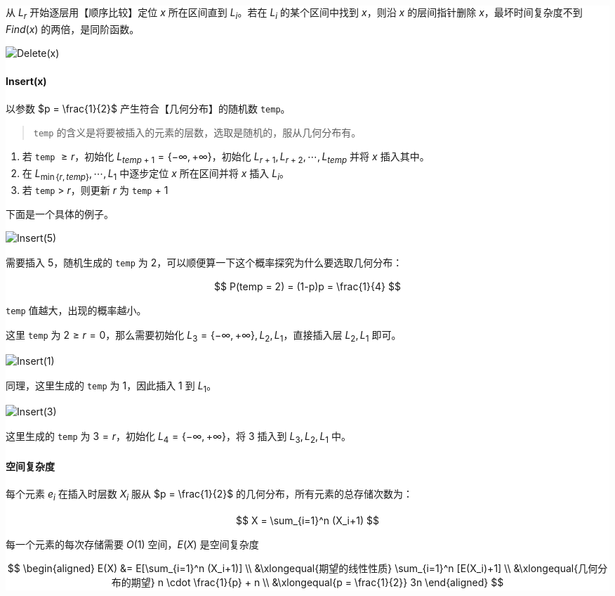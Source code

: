 从 $L_r$ 开始逐层用【顺序比较】定位 $x$ 所在区间直到 $L_i$。若在 $L_i$ 的某个区间中找到 $x$，则沿 $x$ 的层间指针删除 $x$，最坏时间复杂度不到 $Find(x)$ 的两倍，是同阶函数。

![Delete(x)](https://i.loli.net/2019/04/07/5ca96f28eec9a.png)

#### Insert(x)

以参数 $p = \frac{1}{2}$ 产生符合【几何分布】的随机数 `temp`。

> `temp` 的含义是将要被插入的元素的层数，选取是随机的，服从几何分布有。

1. 若 `temp` $\ge r$，初始化 $L_{temp+1} = \{-\infty, +\infty\}$，初始化 $L_{r+1}, L_{r+2}, \cdots, L_{temp}$ 并将 $x$ 插入其中。
2. 在 $L_{\min \{r, temp\}}, \cdots, L_1$ 中逐步定位 $x$ 所在区间并将 $x$ 插入 $L_i$。
3. 若 `temp` > $r$，则更新 $r$ 为 `temp` + $1$

下面是一个具体的例子。

![Insert(5)](https://i.loli.net/2019/04/07/5ca97127c8417.png)

需要插入 $5$，随机生成的 `temp` 为 $2$，可以顺便算一下这个概率探究为什么要选取几何分布：

$$
P(temp = 2) = (1-p)p = \frac{1}{4}
$$

`temp` 值越大，出现的概率越小。

这里 `temp` 为 $2 \ge r=0$，那么需要初始化 $L_{3} = \{-\infty, +\infty\}, L_2, L_1$，直接插入层 $L_2, L_1$ 即可。

![Insert(1)](https://i.loli.net/2019/04/07/5ca97285396dd.png)

同理，这里生成的 `temp` 为 $1$，因此插入 $1$ 到 $L_1$。

![Insert(3)](https://i.loli.net/2019/04/07/5ca9734634a6e.png)

这里生成的 `temp` 为 $3 = r$，初始化 $L_4 = \{-\infty, +\infty\}$，将 $3$ 插入到 $L_3, L_2, L_1$ 中。

#### 空间复杂度

每个元素 $e_i$ 在插入时层数 $X_i$ 服从 $p = \frac{1}{2}$ 的几何分布，所有元素的总存储次数为：

$$
X = \sum_{i=1}^n (X_i+1)
$$

每一个元素的每次存储需要 $O(1)$ 空间，$E(X)$ 是空间复杂度

$$
\begin{aligned}
E(X)
&= E[\sum_{i=1}^n (X_i+1)] \\
&\xlongequal{期望的线性性质} \sum_{i=1}^n [E(X_i)+1] \\
&\xlongequal{几何分布的期望} n \cdot \frac{1}{p} + n \\
&\xlongequal{p = \frac{1}{2}} 3n
\end{aligned}
$$
